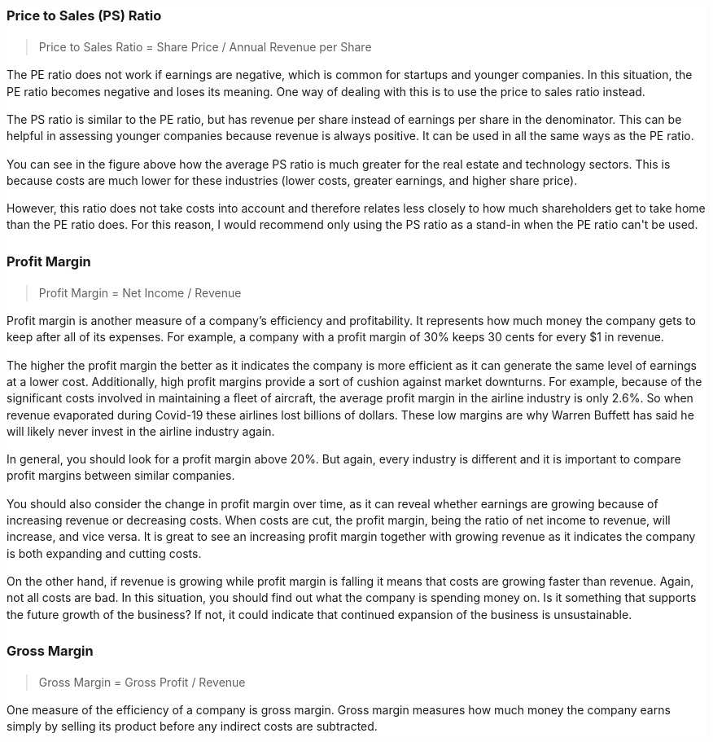 ### Price to Sales (PS) Ratio

> Price to Sales Ratio = Share Price / Annual Revenue per Share

The PE ratio does not work if earnings are negative, which is common for startups and younger companies. In this situation, the PE ratio becomes negative and loses its meaning. One way of dealing with this is to use the price to sales ratio instead.

The PS ratio is similar to the PE ratio, but has revenue per share instead of earnings per share in the denominator. This can be helpful in assessing younger companies because revenue is always positive. It can be used in all the same ways as the PE ratio.

You can see in the figure above how the average PS ratio is much greater for the real estate and technology sectors. This is because costs are much lower for these industries (lower costs, greater earnings, and higher share price).

However, this ratio does not take costs into account and therefore relates less closely to how much shareholders get to take home than the PE ratio does. For this reason, I would recommend only using the PS ratio as a stand-in when the PE ratio can't be used.

### Profit Margin

> Profit Margin = Net Income / Revenue

Profit margin is another measure of a company’s efficiency and profitability. It represents how much money the company gets to keep after all of its expenses. For example, a company with a profit margin of 30% keeps 30 cents for every $1 in revenue.

The higher the profit margin the better as it indicates the company is more efficient as it can generate the same level of earnings at a lower cost. Additionally, high profit margins provide a sort of cushion against market downturns. For example, because of the significant costs involved in maintaining a fleet of aircraft, the average profit margin in the airline industry is only 2.6%. So when revenue evaporated during Covid-19 these airlines lost billions of dollars. These low margins are why Warren Buffett has said he will likely never invest in the airline industry again.

In general, you should look for a profit margin above 20%. But again, every industry is different and it is important to compare profit margins between similar companies.

You should also consider the change in profit margin over time, as it can reveal whether earnings are growing because of increasing revenue or decreasing costs. When costs are cut, the profit margin, being the ratio of net income to revenue, will increase, and vice versa. It is great to see an increasing profit margin together with growing revenue as it indicates the company is both expanding and cutting costs.

On the other hand, if revenue is growing while profit margin is falling it means that costs are growing faster than revenue. Again, not all costs are bad. In this situation, you should find out what the company is spending money on. Is it something that supports the future growth of the business? If not, it could indicate that continued expansion of the business is unsustainable.

### Gross Margin

> Gross Margin = Gross Profit / Revenue

One measure of the efficiency of a company is gross margin. Gross margin measures how much money the company earns simply by selling its product before any indirect costs are subtracted.
